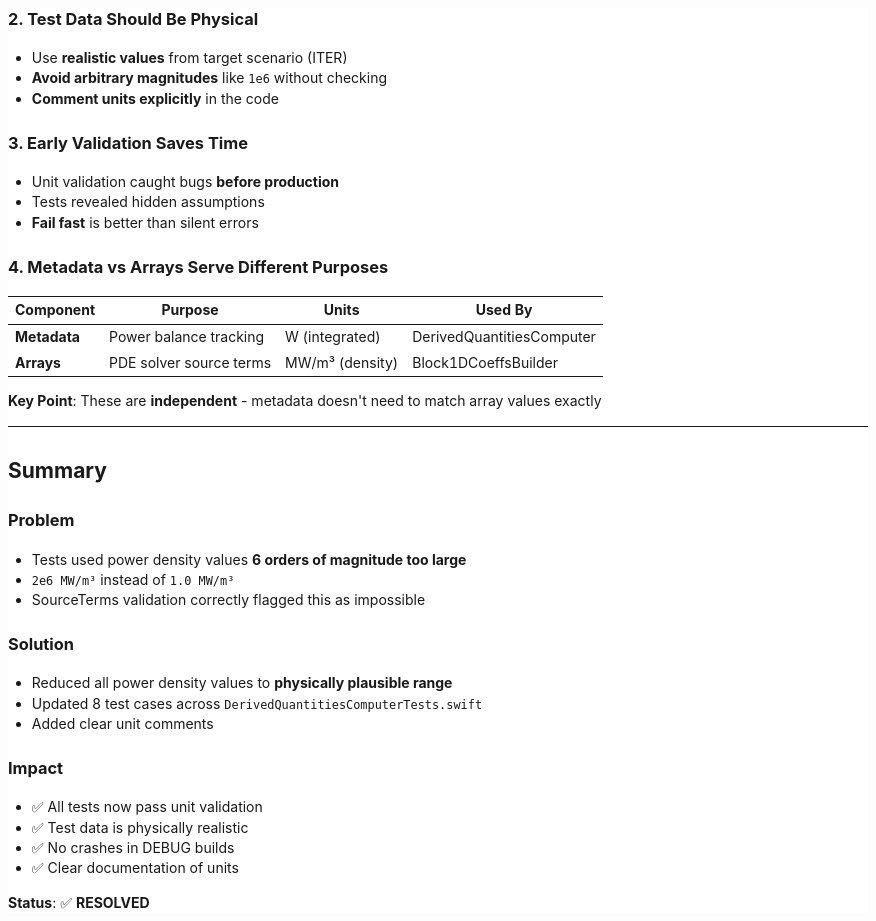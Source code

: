 ### 2. Test Data Should Be Physical

- Use **realistic values** from target scenario (ITER)
- **Avoid arbitrary magnitudes** like `1e6` without checking
- **Comment units explicitly** in the code

### 3. Early Validation Saves Time

- Unit validation caught bugs **before production**
- Tests revealed hidden assumptions
- **Fail fast** is better than silent errors

### 4. Metadata vs Arrays Serve Different Purposes

| Component | Purpose | Units | Used By |
|-----------|---------|-------|---------|
| **Metadata** | Power balance tracking | W (integrated) | DerivedQuantitiesComputer |
| **Arrays** | PDE solver source terms | MW/m³ (density) | Block1DCoeffsBuilder |

**Key Point**: These are **independent** - metadata doesn't need to match array values exactly

---

## Summary

### Problem
- Tests used power density values **6 orders of magnitude too large**
- `2e6 MW/m³` instead of `1.0 MW/m³`
- SourceTerms validation correctly flagged this as impossible

### Solution
- Reduced all power density values to **physically plausible range**
- Updated 8 test cases across `DerivedQuantitiesComputerTests.swift`
- Added clear unit comments

### Impact
- ✅ All tests now pass unit validation
- ✅ Test data is physically realistic
- ✅ No crashes in DEBUG builds
- ✅ Clear documentation of units

**Status**: ✅ **RESOLVED**
